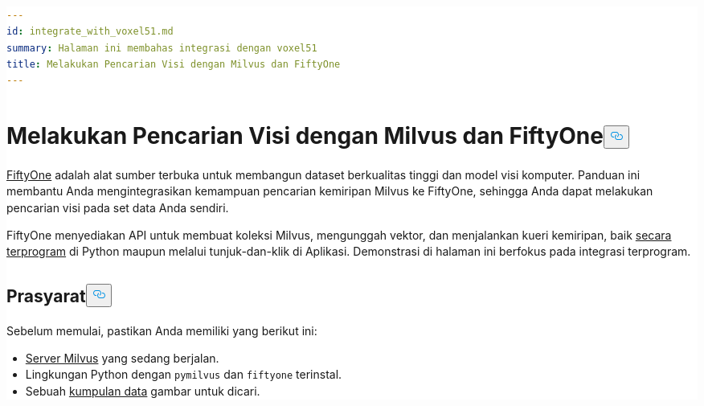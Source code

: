 ```yaml
---
id: integrate_with_voxel51.md
summary: Halaman ini membahas integrasi dengan voxel51
title: Melakukan Pencarian Visi dengan Milvus dan FiftyOne
---
```

<h1 id="Conduct-Vision-Searches-with-Milvus-and-FiftyOne" class="common-anchor-header">Melakukan Pencarian Visi dengan Milvus dan FiftyOne<button data-href="#Conduct-Vision-Searches-with-Milvus-and-FiftyOne" class="anchor-icon" translate="no">
      <svg translate="no"
        aria-hidden="true"
        focusable="false"
        height="20"
        version="1.1"
        viewBox="0 0 16 16"
        width="16"
      >
        <path
          fill="#0092E4"
          fill-rule="evenodd"
          d="M4 9h1v1H4c-1.5 0-3-1.69-3-3.5S2.55 3 4 3h4c1.45 0 3 1.69 3 3.5 0 1.41-.91 2.72-2 3.25V8.59c.58-.45 1-1.27 1-2.09C10 5.22 8.98 4 8 4H4c-.98 0-2 1.22-2 2.5S3 9 4 9zm9-3h-1v1h1c1 0 2 1.22 2 2.5S13.98 12 13 12H9c-.98 0-2-1.22-2-2.5 0-.83.42-1.64 1-2.09V6.25c-1.09.53-2 1.84-2 3.25C6 11.31 7.55 13 9 13h4c1.45 0 3-1.69 3-3.5S14.5 6 13 6z"
        ></path>
      </svg>
    </button></h1><p><a href="https://docs.voxel51.com/">FiftyOne</a> adalah alat sumber terbuka untuk membangun dataset berkualitas tinggi dan model visi komputer. Panduan ini membantu Anda mengintegrasikan kemampuan pencarian kemiripan Milvus ke FiftyOne, sehingga Anda dapat melakukan pencarian visi pada set data Anda sendiri.</p>
<p>FiftyOne menyediakan API untuk membuat koleksi Milvus, mengunggah vektor, dan menjalankan kueri kemiripan, baik <a href="https://docs.voxel51.com/integrations/milvus.html#milvus-query">secara terprogram</a> di Python maupun melalui tunjuk-dan-klik di Aplikasi. Demonstrasi di halaman ini berfokus pada integrasi terprogram.</p>
<h2 id="Prerequisites" class="common-anchor-header">Prasyarat<button data-href="#Prerequisites" class="anchor-icon" translate="no">
      <svg translate="no"
        aria-hidden="true"
        focusable="false"
        height="20"
        version="1.1"
        viewBox="0 0 16 16"
        width="16"
      >
        <path
          fill="#0092E4"
          fill-rule="evenodd"
          d="M4 9h1v1H4c-1.5 0-3-1.69-3-3.5S2.55 3 4 3h4c1.45 0 3 1.69 3 3.5 0 1.41-.91 2.72-2 3.25V8.59c.58-.45 1-1.27 1-2.09C10 5.22 8.98 4 8 4H4c-.98 0-2 1.22-2 2.5S3 9 4 9zm9-3h-1v1h1c1 0 2 1.22 2 2.5S13.98 12 13 12H9c-.98 0-2-1.22-2-2.5 0-.83.42-1.64 1-2.09V6.25c-1.09.53-2 1.84-2 3.25C6 11.31 7.55 13 9 13h4c1.45 0 3-1.69 3-3.5S14.5 6 13 6z"
        ></path>
      </svg>
    </button></h2><p>Sebelum memulai, pastikan Anda memiliki yang berikut ini:</p>
<ul>
<li><a href="/docs/id/install_standalone-docker.md">Server Milvus</a> yang sedang berjalan.</li>
<li>Lingkungan Python dengan <code translate="no">pymilvus</code> dan <code translate="no">fiftyone</code> terinstal.</li>
<li>Sebuah <a href="https://docs.voxel51.com/user_guide/dataset_creation/index.html#loading-datasets">kumpulan data</a> gambar untuk dicari.</li>
</ul>